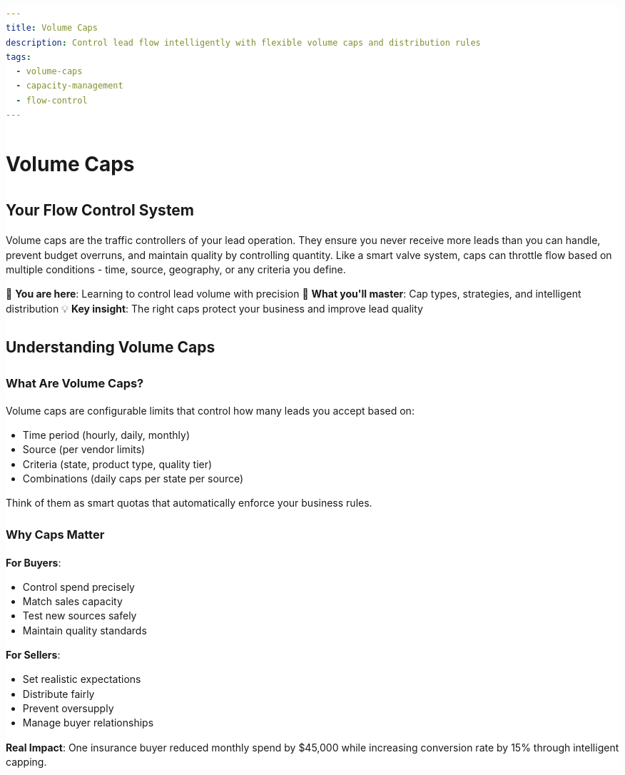 ```yaml
---
title: Volume Caps
description: Control lead flow intelligently with flexible volume caps and distribution rules
tags:
  - volume-caps
  - capacity-management
  - flow-control
---
```


# Volume Caps

## Your Flow Control System

Volume caps are the traffic controllers of your lead operation. They ensure you never receive more leads than you can handle, prevent budget overruns, and maintain quality by controlling quantity. Like a smart valve system, caps can throttle flow based on multiple conditions - time, source, geography, or any criteria you define.

📍 **You are here**: Learning to control lead volume with precision
🚦 **What you'll master**: Cap types, strategies, and intelligent distribution
💡 **Key insight**: The right caps protect your business and improve lead quality

## Understanding Volume Caps

### What Are Volume Caps?

Volume caps are configurable limits that control how many leads you accept based on:
- Time period (hourly, daily, monthly)
- Source (per vendor limits)
- Criteria (state, product type, quality tier)
- Combinations (daily caps per state per source)

Think of them as smart quotas that automatically enforce your business rules.

### Why Caps Matter

**For Buyers**:
- Control spend precisely
- Match sales capacity
- Test new sources safely
- Maintain quality standards

**For Sellers**:
- Set realistic expectations
- Distribute fairly
- Prevent oversupply
- Manage buyer relationships

**Real Impact**: One insurance buyer reduced monthly spend by $45,000 while increasing conversion rate by 15% through intelligent capping.

